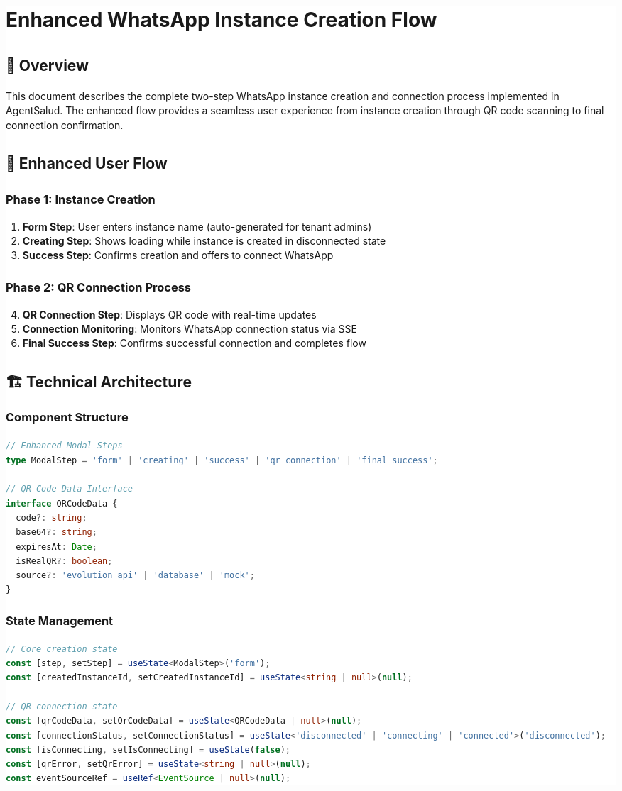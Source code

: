 # Enhanced WhatsApp Instance Creation Flow

## 🎯 Overview

This document describes the complete two-step WhatsApp instance creation and connection process implemented in AgentSalud. The enhanced flow provides a seamless user experience from instance creation through QR code scanning to final connection confirmation.

## 🔄 Enhanced User Flow

### **Phase 1: Instance Creation**
1. **Form Step**: User enters instance name (auto-generated for tenant admins)
2. **Creating Step**: Shows loading while instance is created in disconnected state
3. **Success Step**: Confirms creation and offers to connect WhatsApp

### **Phase 2: QR Connection Process**
4. **QR Connection Step**: Displays QR code with real-time updates
5. **Connection Monitoring**: Monitors WhatsApp connection status via SSE
6. **Final Success Step**: Confirms successful connection and completes flow

## 🏗️ Technical Architecture

### **Component Structure**

```typescript
// Enhanced Modal Steps
type ModalStep = 'form' | 'creating' | 'success' | 'qr_connection' | 'final_success';

// QR Code Data Interface
interface QRCodeData {
  code?: string;
  base64?: string;
  expiresAt: Date;
  isRealQR?: boolean;
  source?: 'evolution_api' | 'database' | 'mock';
}
```

### **State Management**

```typescript
// Core creation state
const [step, setStep] = useState<ModalStep>('form');
const [createdInstanceId, setCreatedInstanceId] = useState<string | null>(null);

// QR connection state
const [qrCodeData, setQrCodeData] = useState<QRCodeData | null>(null);
const [connectionStatus, setConnectionStatus] = useState<'disconnected' | 'connecting' | 'connected'>('disconnected');
const [isConnecting, setIsConnecting] = useState(false);
const [qrError, setQrError] = useState<string | null>(null);
const eventSourceRef = useRef<EventSource | null>(null);
```
